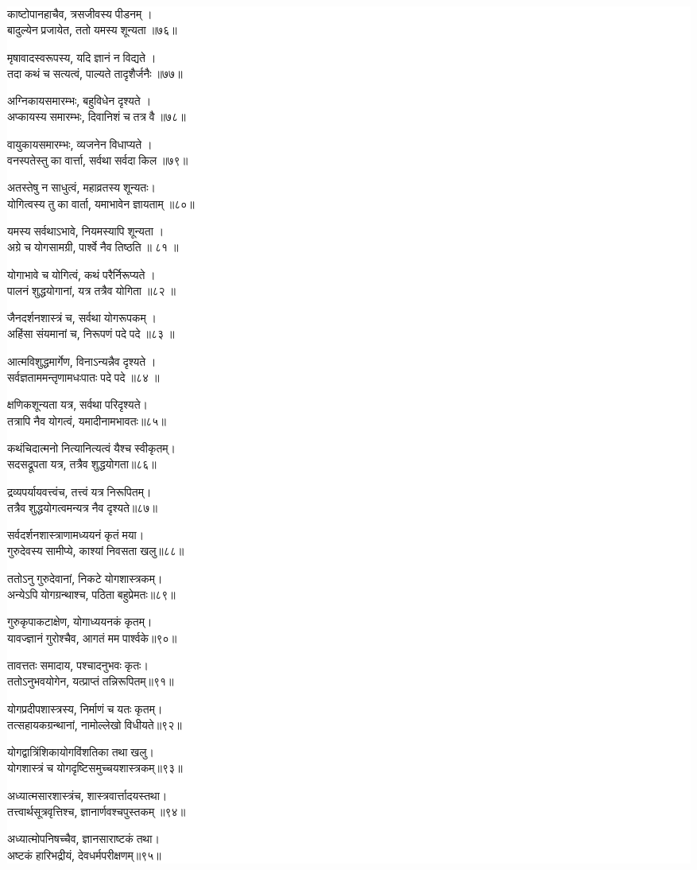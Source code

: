 काष्टोपानहाचैव, त्रसजीवस्य पीडनम् ।  
बादुल्येन प्रजायेत, ततो यमस्य शून्यता ॥७६॥

मृषावादस्वरूपस्य, यदि ज्ञानं न विद्यते ।  
तदा कथं च सत्यत्वं, पाल्यते तादृशैर्जनैः ॥७७॥

अग्निकायसमारम्भः, बहुविधेन दृश्यते ।  
अप्कायस्य समारम्भः, दिवानिशं च तत्र वै ॥७८॥

वायुकायसमारम्भः, व्यजनेन विधाप्यते ।  
वनस्पतेस्तु का वार्त्ता, सर्वथा सर्वदा किल ॥७९॥

अतस्तेषु न साधुत्वं, महाव्रतस्य शून्यतः।  
योगित्वस्य तु का वार्ता, यमाभावेन ज्ञायताम् ॥८०॥

यमस्य सर्वथाऽभावे, नियमस्यापि शून्यता ।  
अग्रे च योगसामग्री, पार्श्वे नैव तिष्ठति ॥ ८१ ॥

योगाभावे च योगित्वं, कथं परैर्निरूप्यते ।  
पालनं शुद्धयोगानां, यत्र तत्रैव योगिता ॥८२ ॥

जैनदर्शनशास्त्रं च, सर्वथा योगरूपकम् ।  
अहिंसा संयमानां च, निरूपणं पदे पदे ॥८३ ॥

आत्मविशुद्धमार्गेण, विनाऽन्यन्नैव दृश्यते ।  
सर्वज्ञताममन्तृणामधःपातः पदे पदे ॥८४ ॥

क्षणिकशून्यता यत्र, सर्वथा परिदृश्यते।  
तत्रापि नैव योगत्वं, यमादीनामभावतः॥८५॥

कथंचिदात्मनो नित्यानित्यत्वं यैश्च स्वीकृतम्।  
सदसद्रूपता यत्र, तत्रैव शुद्धयोगता॥८६॥

द्रव्यपर्यायवत्त्वंच, तत्त्वं यत्र निरूपितम्।  
तत्रैव शुद्धयोगत्वमन्यत्र नैव दृश्यते॥८७॥

सर्वदर्शनशास्त्राणामध्ययनं कृतं मया।  
गुरुदेवस्य सामीप्ये, काश्यां निवसता खलु॥८८॥

ततोऽनु गुरुदेवानां, निकटे योगशास्त्रकम्।  
अन्येऽपि योगग्रन्थाश्च, पठिता बहुप्रेमतः॥८९॥

गुरुकृपाकटाक्षेण, योगाध्ययनकं कृतम्।  
यावज्ज्ञानं गुरोश्चैव, आगतं मम पार्श्वके॥९०॥

तावत्ततः समादाय, पश्चादनुभवः कृतः।  
ततोऽनुभवयोगेन, यत्प्राप्तं तन्निरूपितम्॥९१॥

योगप्रदीपशास्त्रस्य, निर्माणं च यतः कृतम्।  
तत्सहायकग्रन्थानां, नामोल्लेखो विधीयते॥९२॥

योगद्वात्रिंशिकायोगविंशतिका तथा खलु।  
योगशास्त्रं च योगदृष्टिसमुच्चयशास्त्रकम्॥९३॥

अध्यात्मसारशास्त्रंच, शास्त्रवार्त्तादयस्तथा।  
तत्त्वार्थसूत्रवृत्तिश्च, ज्ञानार्णवश्चपुस्तकम् ॥९४॥

अध्यात्मोपनिषच्चैव, ज्ञानसाराष्टकं तथा।  
अष्टकं हारिभद्रीयं, देवधर्मपरीक्षणम्॥९५॥
